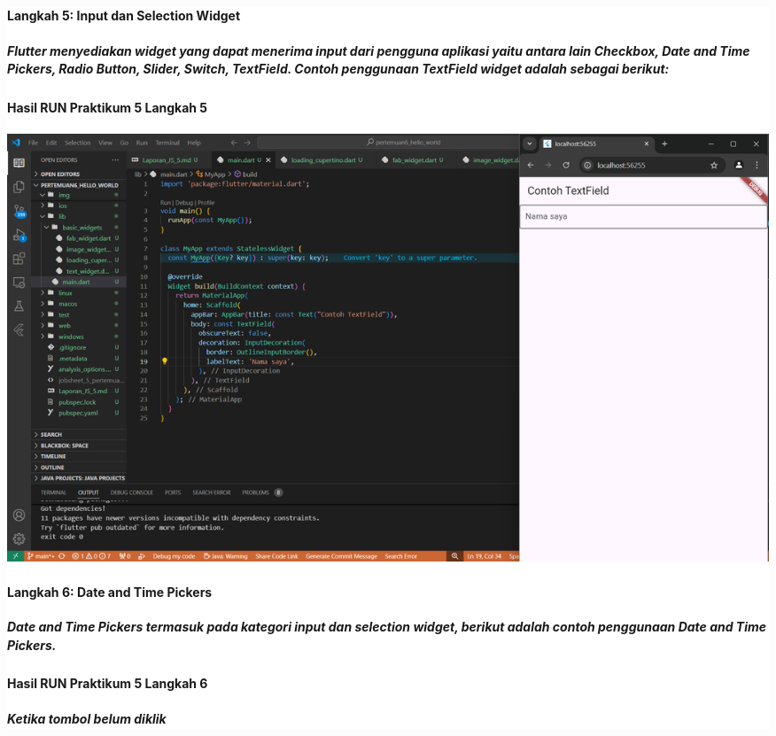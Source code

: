 
#### Langkah 5: Input dan Selection Widget
##### Flutter menyediakan widget yang dapat menerima input dari pengguna aplikasi yaitu antara lain Checkbox, Date and Time Pickers, Radio Button, Slider, Switch, TextField. Contoh penggunaan TextField widget adalah sebagai berikut:
#### Hasil RUN Praktikum 5 Langkah 5
<img src="img/P5.3.png">


#### Langkah 6: Date and Time Pickers
##### Date and Time Pickers termasuk pada kategori input dan selection widget, berikut adalah contoh penggunaan Date and Time Pickers.
#### Hasil RUN Praktikum 5 Langkah 6
##### Ketika tombol belum diklik